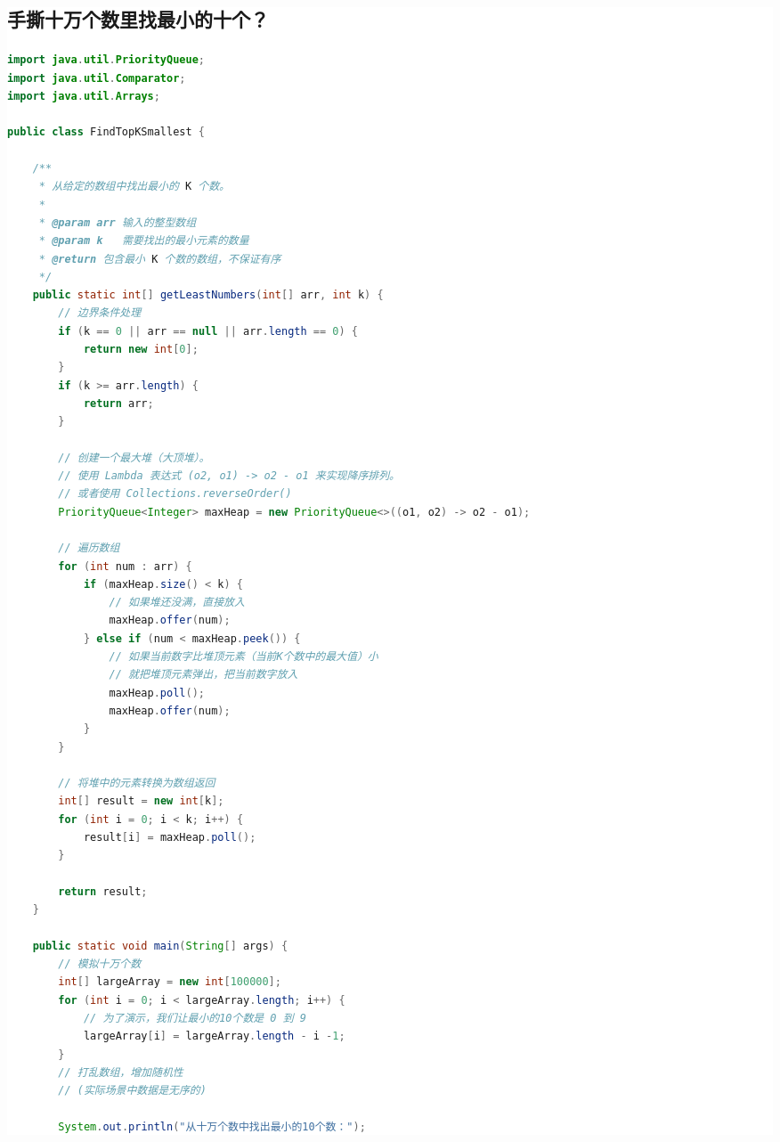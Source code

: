 
## 手撕十万个数里找最小的十个？

```java
import java.util.PriorityQueue;
import java.util.Comparator;
import java.util.Arrays;

public class FindTopKSmallest {

    /**
     * 从给定的数组中找出最小的 K 个数。
     *
     * @param arr 输入的整型数组
     * @param k   需要找出的最小元素的数量
     * @return 包含最小 K 个数的数组，不保证有序
     */
    public static int[] getLeastNumbers(int[] arr, int k) {
        // 边界条件处理
        if (k == 0 || arr == null || arr.length == 0) {
            return new int[0];
        }
        if (k >= arr.length) {
            return arr;
        }

        // 创建一个最大堆（大顶堆）。
        // 使用 Lambda 表达式 (o2, o1) -> o2 - o1 来实现降序排列。
        // 或者使用 Collections.reverseOrder()
        PriorityQueue<Integer> maxHeap = new PriorityQueue<>((o1, o2) -> o2 - o1);

        // 遍历数组
        for (int num : arr) {
            if (maxHeap.size() < k) {
                // 如果堆还没满，直接放入
                maxHeap.offer(num);
            } else if (num < maxHeap.peek()) {
                // 如果当前数字比堆顶元素（当前K个数中的最大值）小
                // 就把堆顶元素弹出，把当前数字放入
                maxHeap.poll();
                maxHeap.offer(num);
            }
        }

        // 将堆中的元素转换为数组返回
        int[] result = new int[k];
        for (int i = 0; i < k; i++) {
            result[i] = maxHeap.poll();
        }

        return result;
    }

    public static void main(String[] args) {
        // 模拟十万个数
        int[] largeArray = new int[100000];
        for (int i = 0; i < largeArray.length; i++) {
            // 为了演示，我们让最小的10个数是 0 到 9
            largeArray[i] = largeArray.length - i -1;
        }
        // 打乱数组，增加随机性
        // (实际场景中数据是无序的)

        System.out.println("从十万个数中找出最小的10个数：");
```